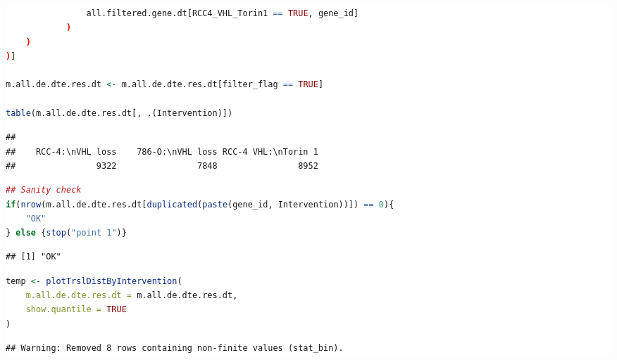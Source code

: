``` r
                all.filtered.gene.dt[RCC4_VHL_Torin1 == TRUE, gene_id]
            )             
    )
)]

m.all.de.dte.res.dt <- m.all.de.dte.res.dt[filter_flag == TRUE]

table(m.all.de.dte.res.dt[, .(Intervention)])
```

    ## 
    ##    RCC-4:\nVHL loss    786-O:\nVHL loss RCC-4 VHL:\nTorin 1 
    ##                9322                7848                8952

``` r
## Sanity check
if(nrow(m.all.de.dte.res.dt[duplicated(paste(gene_id, Intervention))]) == 0){
    "OK"
} else {stop("point 1")}
```

    ## [1] "OK"

``` r
temp <- plotTrslDistByIntervention(
    m.all.de.dte.res.dt = m.all.de.dte.res.dt,
    show.quantile = TRUE
)
```

    ## Warning: Removed 8 rows containing non-finite values (stat_bin).
